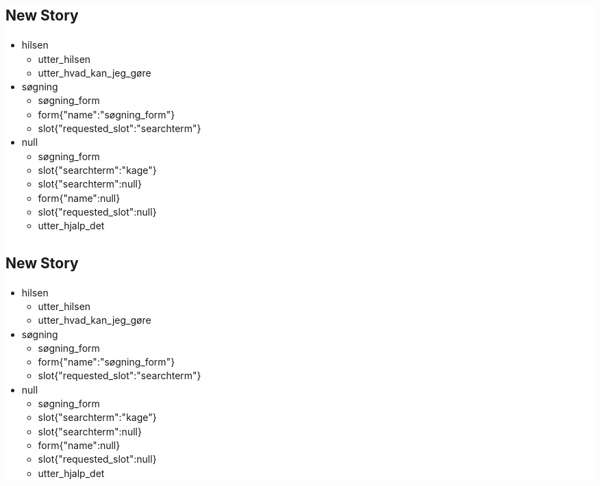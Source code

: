 ## New Story

* hilsen
    - utter_hilsen
    - utter_hvad_kan_jeg_gøre
* søgning
    - søgning_form
    - form{"name":"søgning_form"}
    - slot{"requested_slot":"searchterm"}
* null
    - søgning_form
    - slot{"searchterm":"kage"}
    - slot{"searchterm":null}
    - form{"name":null}
    - slot{"requested_slot":null}
    - utter_hjalp_det

## New Story

* hilsen
    - utter_hilsen
    - utter_hvad_kan_jeg_gøre
* søgning
    - søgning_form
    - form{"name":"søgning_form"}
    - slot{"requested_slot":"searchterm"}
* null
    - søgning_form
    - slot{"searchterm":"kage"}
    - slot{"searchterm":null}
    - form{"name":null}
    - slot{"requested_slot":null}
    - utter_hjalp_det
